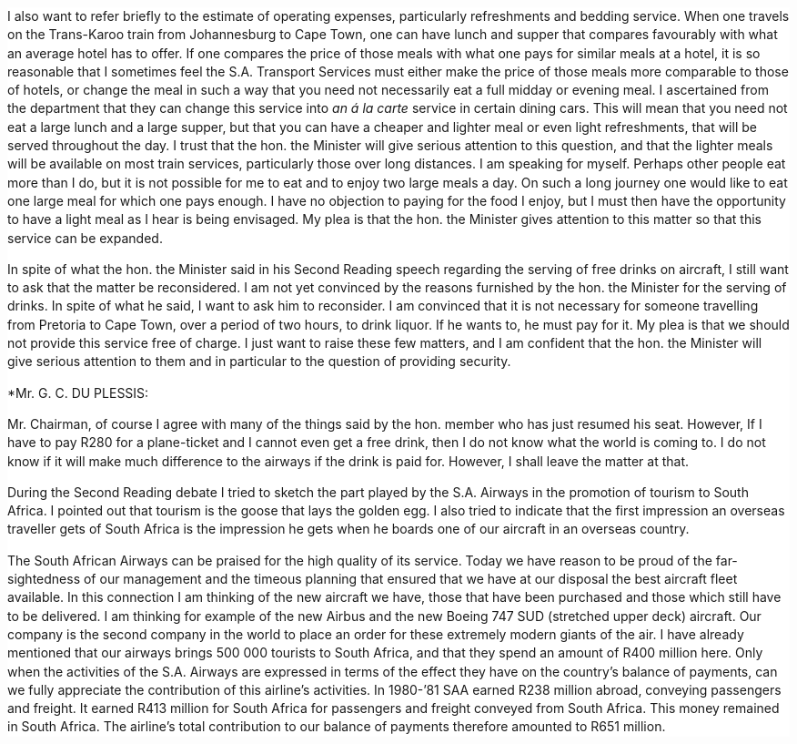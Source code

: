 <p>I also want to refer briefly to the estimate of operating expenses, particularly refreshments and bedding service. When one travels on the Trans-Karoo train from Johannesburg to Cape Town, one can have lunch and supper that compares favourably with what an average hotel has to offer. If one compares the price of those meals with what one pays for similar meals at a hotel, it is so reasonable that I sometimes feel the S.A. Transport Services must either make the price of those meals more comparable to those of hotels, or change the meal in such a way that you need not necessarily eat a full midday or evening meal. I ascertained from the department that they can change this service into <i>an á la carte</i> service in certain dining cars. This will mean that you need not eat a large lunch and a large supper, but that you can have a cheaper and lighter meal or even light refreshments, that will be served throughout the day. I trust that the hon. the Minister will give serious attention to this question, and that the lighter meals will be available on most train services, particularly those over long distances. I am speaking for myself. Perhaps other people eat more than I do, but it is not possible for me to eat and to enjoy two large meals a day. On such a long journey one would like to eat one large meal for which one pays enough. I have no objection to paying for the food I enjoy, but I must then have the opportunity to have a light meal as I hear is being envisaged. My plea is that the hon. the Minister gives attention to this matter so that this service can be expanded.</p>

<p>In spite of what the hon. the Minister said in his Second Reading speech regarding the serving of free drinks on aircraft, I still want to ask that the matter be reconsidered. I am not yet convinced by the reasons furnished by the hon. the Minister for the serving of drinks. In spite of what he said, I want to ask him to reconsider. I am convinced that it is not necessary for someone travelling from Pretoria to Cape Town, over a period of two hours, to drink liquor. If he wants to, he must pay for it. My plea is that we should not provide this service free of charge. I just <span class="col_2541-2542" refersTo="page_1295"/>want to raise these few matters, and I am confident that the hon. the Minister will give serious attention to them and in particular to the question of providing security.</p>

</speech>

<speech by="#du_plessis">

<from>*Mr. <person refersTo="hansard_za">G. C. DU PLESSIS</person>:</from>

<p>Mr. Chairman, of course I agree with many of the things said by the hon. member who has just resumed his seat. However, If I have to pay R280 for a plane-ticket and I cannot even get a free drink, then I do not know what the world is coming to. I do not know if it will make much difference to the airways if the drink is paid for. However, I shall leave the matter at that.</p>

<p>During the Second Reading debate I tried to sketch the part played by the S.A. Airways in the promotion of tourism to South Africa. I pointed out that tourism is the goose that lays the golden egg. I also tried to indicate that the first impression an overseas traveller gets of South Africa is the impression he gets when he boards one of our aircraft in an overseas country.</p>

<p>The South African Airways can be praised for the high quality of its service. Today we have reason to be proud of the far-sightedness of our management and the timeous planning that ensured that we have at our disposal the best aircraft fleet available. In this connection I am thinking of the new aircraft we have, those that have been purchased and those which still have to be delivered. I am thinking for example of the new Airbus and the new Boeing 747 SUD (stretched upper deck) aircraft. Our company is the second company in the world to place an order for these extremely modern giants of the air. I have already mentioned that our airways brings 500 000 tourists to South Africa, and that they spend an amount of R400 million here. Only when the activities of the S.A. Airways are expressed in terms of the effect they have on the country&#x2019;s balance of payments, can we fully appreciate the contribution of this airline&#x2019;s activities. In 1980-&#x2019;81 SAA earned R238 million abroad, conveying passengers and freight. It earned R413 million for South Africa for passengers and freight conveyed from South Africa. This money remained in South Africa. The airline&#x2019;s total contribution to our balance of payments therefore amounted to R651 million.</p>
